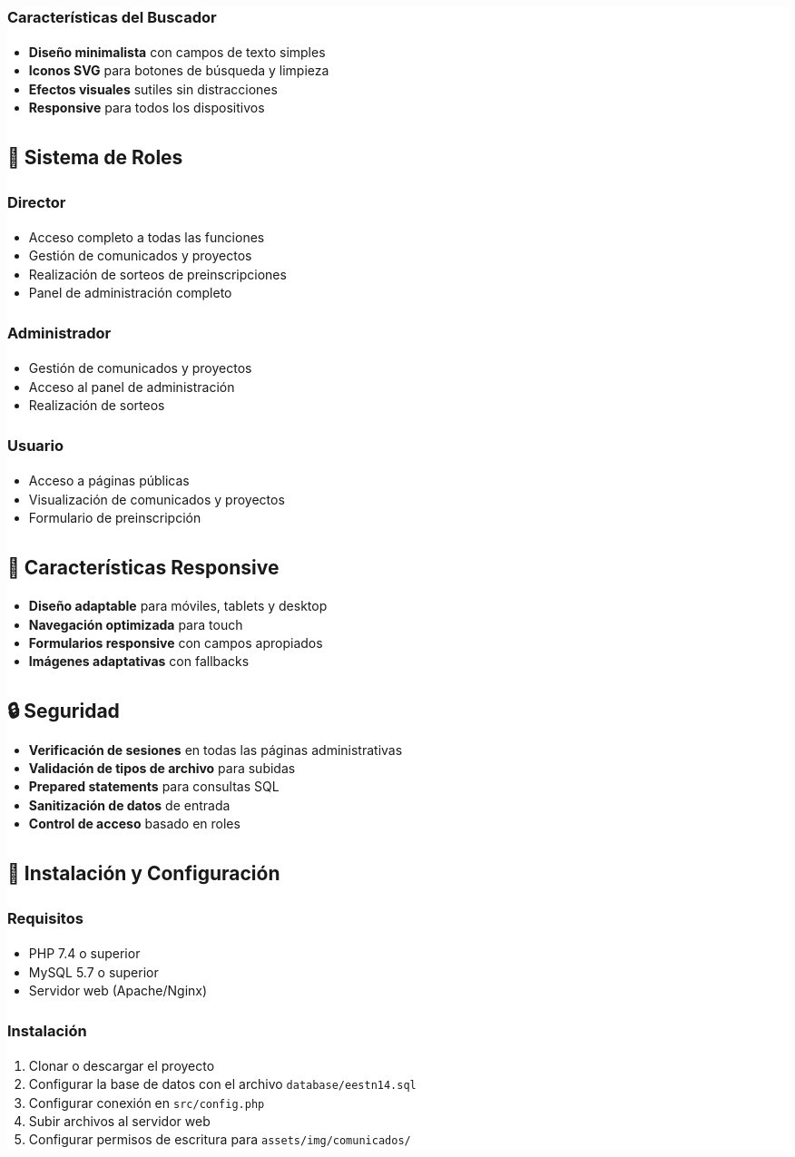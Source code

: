 ### Características del Buscador
- **Diseño minimalista** con campos de texto simples
- **Iconos SVG** para botones de búsqueda y limpieza
- **Efectos visuales** sutiles sin distracciones
- **Responsive** para todos los dispositivos

## 👥 Sistema de Roles

### Director
- Acceso completo a todas las funciones
- Gestión de comunicados y proyectos
- Realización de sorteos de preinscripciones
- Panel de administración completo

### Administrador
- Gestión de comunicados y proyectos
- Acceso al panel de administración
- Realización de sorteos

### Usuario
- Acceso a páginas públicas
- Visualización de comunicados y proyectos
- Formulario de preinscripción

## 📱 Características Responsive

- **Diseño adaptable** para móviles, tablets y desktop
- **Navegación optimizada** para touch
- **Formularios responsive** con campos apropiados
- **Imágenes adaptativas** con fallbacks

## 🔒 Seguridad

- **Verificación de sesiones** en todas las páginas administrativas
- **Validación de tipos de archivo** para subidas
- **Prepared statements** para consultas SQL
- **Sanitización de datos** de entrada
- **Control de acceso** basado en roles

## 🚀 Instalación y Configuración

### Requisitos
- PHP 7.4 o superior
- MySQL 5.7 o superior
- Servidor web (Apache/Nginx)

### Instalación
1. Clonar o descargar el proyecto
2. Configurar la base de datos con el archivo `database/eestn14.sql`
3. Configurar conexión en `src/config.php`
4. Subir archivos al servidor web
5. Configurar permisos de escritura para `assets/img/comunicados/`
